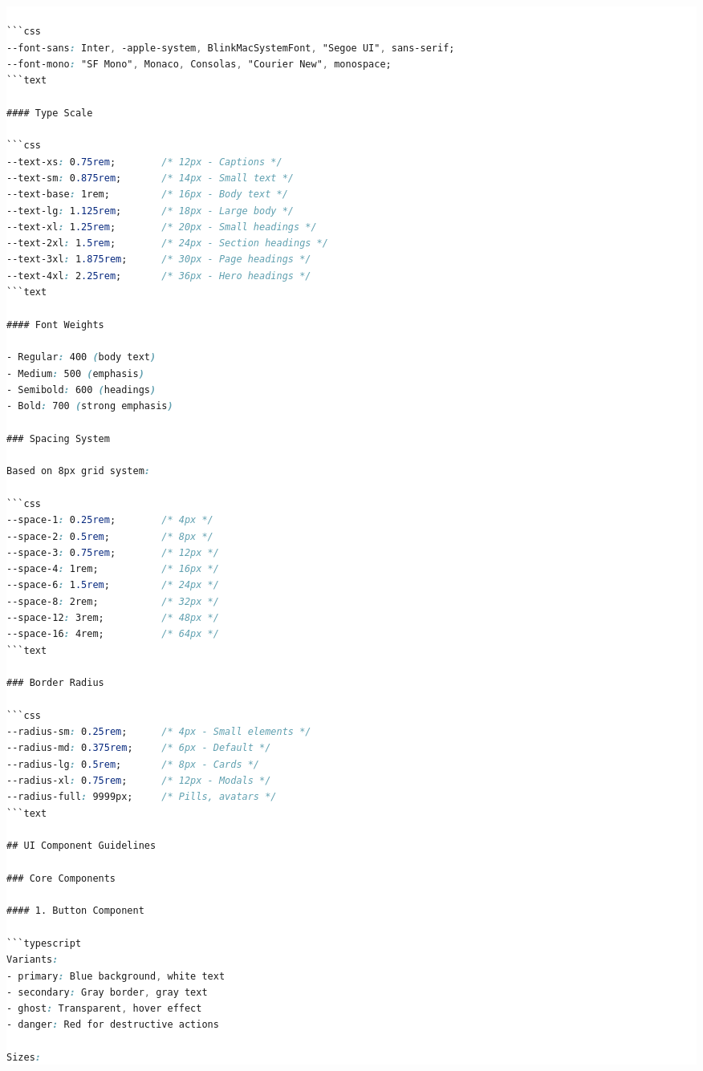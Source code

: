 ```css

```css
--font-sans: Inter, -apple-system, BlinkMacSystemFont, "Segoe UI", sans-serif;
--font-mono: "SF Mono", Monaco, Consolas, "Courier New", monospace;
```text

#### Type Scale

```css
--text-xs: 0.75rem;        /* 12px - Captions */
--text-sm: 0.875rem;       /* 14px - Small text */
--text-base: 1rem;         /* 16px - Body text */
--text-lg: 1.125rem;       /* 18px - Large body */
--text-xl: 1.25rem;        /* 20px - Small headings */
--text-2xl: 1.5rem;        /* 24px - Section headings */
--text-3xl: 1.875rem;      /* 30px - Page headings */
--text-4xl: 2.25rem;       /* 36px - Hero headings */
```text

#### Font Weights

- Regular: 400 (body text)
- Medium: 500 (emphasis)
- Semibold: 600 (headings)
- Bold: 700 (strong emphasis)

### Spacing System

Based on 8px grid system:

```css
--space-1: 0.25rem;        /* 4px */
--space-2: 0.5rem;         /* 8px */
--space-3: 0.75rem;        /* 12px */
--space-4: 1rem;           /* 16px */
--space-6: 1.5rem;         /* 24px */
--space-8: 2rem;           /* 32px */
--space-12: 3rem;          /* 48px */
--space-16: 4rem;          /* 64px */
```text

### Border Radius

```css
--radius-sm: 0.25rem;      /* 4px - Small elements */
--radius-md: 0.375rem;     /* 6px - Default */
--radius-lg: 0.5rem;       /* 8px - Cards */
--radius-xl: 0.75rem;      /* 12px - Modals */
--radius-full: 9999px;     /* Pills, avatars */
```text

## UI Component Guidelines

### Core Components

#### 1. Button Component

```typescript
Variants:
- primary: Blue background, white text
- secondary: Gray border, gray text
- ghost: Transparent, hover effect
- danger: Red for destructive actions

Sizes:
```